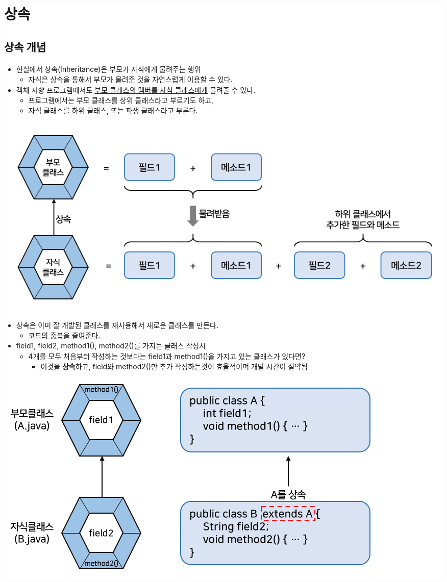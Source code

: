 # 상속

## 상속 개념

- 현실에서 상속(Inheritance)은 부모가 자식에게 물려주는 행위
  - 자식은 상속을 통해서 부모가 물려준 것을 자연스럽게 이용할 수 있다.
- 객체 지향 프로그램에서도 <u>부모 클래스의 멤버를 자식 클래스에게</u> 물려줄 수 있다.
  - 프로그램에서는 부모 클래스를 상위 클래스라고 부르기도 하고,
  - 자식 클래스를 하위 클래스, 또는 파생 클래스라고 부른다.

![](./img/Inheritance.PNG)

- 상속은 이미 잘 개발된 클래스를 재사용해서 새로운 클래스를 만든다.
  - <u>코드의 중복을 줄여준다.</u>
- field1, field2, method1(), method2()를 가지는 클래스 작성시
  - 4개를 모두 처음부터 작성하는 것보다는 field1과 method1()을 가지고 있는 클래스가 있다면?
    - 이것을 <b>상속</b>하고, field와 method2()만 추가 작성하는것이 효율적이며 개발 시간이 절약됨

![](./img/InheritanceAB.PNG)
